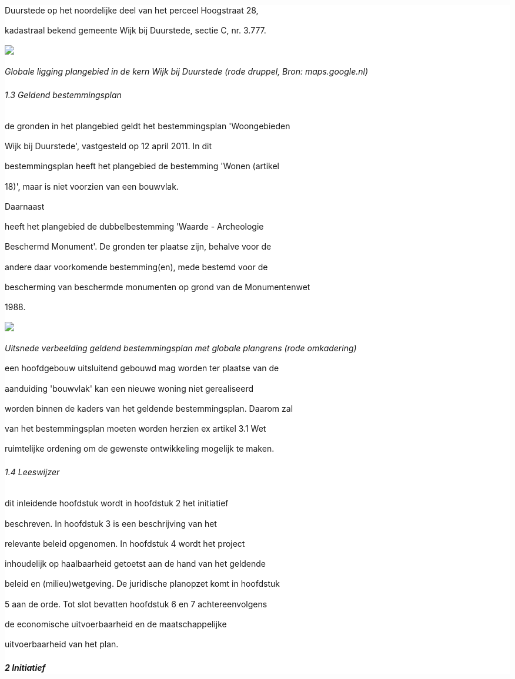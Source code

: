 Duurstede op het noordelijke deel van het perceel Hoogstraat 28,

kadastraal bekend gemeente Wijk bij Duurstede, sectie C, nr. 3\.777\.

![](i_NL.IMRO.0352.Wbdhoogstraat28a-bva1_afbeelding23.jpg)

*Globale ligging plangebied in de kern Wijk bij Duurstede (rode druppel, Bron: maps.google.nl)*

###### 1\.3 Geldend bestemmingsplan

de gronden in het plangebied geldt het bestemmingsplan 'Woongebieden

Wijk bij Duurstede', vastgesteld op 12 april 2011\. In dit

bestemmingsplan heeft het plangebied de bestemming 'Wonen (artikel

18\)', maar is niet voorzien van een bouwvlak.

Daarnaast

heeft het plangebied de dubbelbestemming 'Waarde \- Archeologie

Beschermd Monument'. De gronden ter plaatse zijn, behalve voor de

andere daar voorkomende bestemming(en), mede bestemd voor de

bescherming van beschermde monumenten op grond van de Monumentenwet

1988\.

![](i_NL.IMRO.0352.Wbdhoogstraat28a-bva1_afbeelding24.jpg)

*Uitsnede verbeelding geldend bestemmingsplan met globale plangrens (rode omkadering)*

een hoofdgebouw uitsluitend gebouwd mag worden ter plaatse van de

aanduiding 'bouwvlak' kan een nieuwe woning niet gerealiseerd

worden binnen de kaders van het geldende bestemmingsplan. Daarom zal

van het bestemmingsplan moeten worden herzien ex artikel 3\.1 Wet

ruimtelijke ordening om de gewenste ontwikkeling mogelijk te maken.

###### 1\.4 Leeswijzer

dit inleidende hoofdstuk wordt in hoofdstuk 2 het initiatief

beschreven. In hoofdstuk 3 is een beschrijving van het

relevante beleid opgenomen. In hoofdstuk 4 wordt het project

inhoudelijk op haalbaarheid getoetst aan de hand van het geldende

beleid en (milieu)wetgeving. De juridische planopzet komt in hoofdstuk

5 aan de orde. Tot slot bevatten hoofdstuk 6 en 7 achtereenvolgens

de economische uitvoerbaarheid en de maatschappelijke

uitvoerbaarheid van het plan.

##### 2 Initiatief

